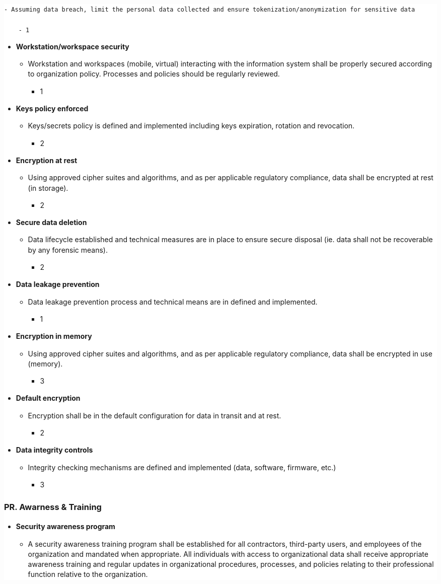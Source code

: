 	- Assuming data breach, limit the personal data collected and ensure tokenization/anonymization for sensitive data

		- 1

- **Workstation/workspace security**

	- Workstation and workspaces (mobile, virtual) interacting with the information system shall be properly secured according to organization policy. Processes and policies should be regularly reviewed.

		- 1

- **Keys policy enforced**

	- Keys/secrets policy is defined and implemented including keys expiration, rotation and revocation.

		- 2

- **Encryption at rest**

	- Using approved cipher suites and algorithms, and as per applicable regulatory compliance, data shall be encrypted at rest (in storage).

		- 2

- **Secure data deletion**

	- Data lifecycle established and technical measures are in place to ensure secure disposal (ie. data shall not be recoverable by any forensic means).

		- 2

- **Data leakage prevention**

	- Data leakage prevention process and technical means are in defined and implemented. 

		- 1

- **Encryption in memory**

	- Using approved cipher suites and algorithms, and as per applicable regulatory compliance, data shall be encrypted in use (memory).

		- 3

- **Default encryption**

	- Encryption shall be in the default configuration for data in transit and at rest.

		- 2

- **Data integrity controls**

	- Integrity checking mechanisms are defined and implemented (data, software, firmware, etc.) 

		- 3

### PR. Awarness & Training

- **Security awareness program**

	- A security awareness training program shall be established for all contractors, third-party users, and employees of the organization and mandated when appropriate. All individuals with access to organizational data shall receive appropriate awareness training and regular updates in organizational procedures, processes, and policies relating to their professional function relative to the organization.

